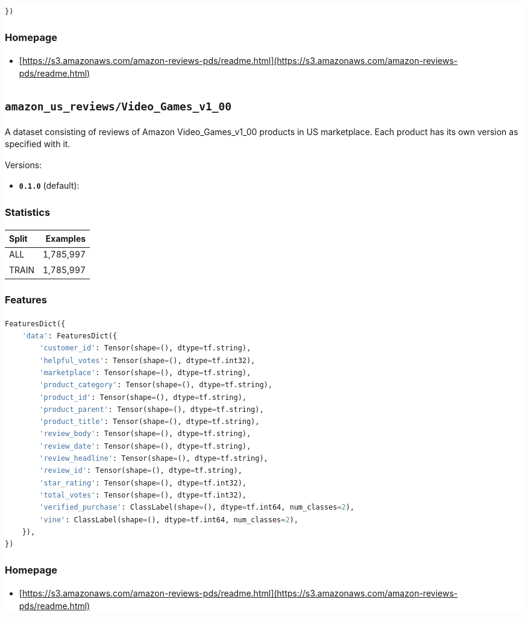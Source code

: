 ```python
})
```

### Homepage

*   [https://s3.amazonaws.com/amazon-reviews-pds/readme.html](https://s3.amazonaws.com/amazon-reviews-pds/readme.html)

## `amazon_us_reviews/Video_Games_v1_00`

A dataset consisting of reviews of Amazon Video_Games_v1_00 products in US
marketplace. Each product has its own version as specified with it.

Versions:

*   **`0.1.0`** (default):

### Statistics

Split | Examples
:---- | --------:
ALL   | 1,785,997
TRAIN | 1,785,997

### Features
```python
FeaturesDict({
    'data': FeaturesDict({
        'customer_id': Tensor(shape=(), dtype=tf.string),
        'helpful_votes': Tensor(shape=(), dtype=tf.int32),
        'marketplace': Tensor(shape=(), dtype=tf.string),
        'product_category': Tensor(shape=(), dtype=tf.string),
        'product_id': Tensor(shape=(), dtype=tf.string),
        'product_parent': Tensor(shape=(), dtype=tf.string),
        'product_title': Tensor(shape=(), dtype=tf.string),
        'review_body': Tensor(shape=(), dtype=tf.string),
        'review_date': Tensor(shape=(), dtype=tf.string),
        'review_headline': Tensor(shape=(), dtype=tf.string),
        'review_id': Tensor(shape=(), dtype=tf.string),
        'star_rating': Tensor(shape=(), dtype=tf.int32),
        'total_votes': Tensor(shape=(), dtype=tf.int32),
        'verified_purchase': ClassLabel(shape=(), dtype=tf.int64, num_classes=2),
        'vine': ClassLabel(shape=(), dtype=tf.int64, num_classes=2),
    }),
})
```

### Homepage

*   [https://s3.amazonaws.com/amazon-reviews-pds/readme.html](https://s3.amazonaws.com/amazon-reviews-pds/readme.html)
